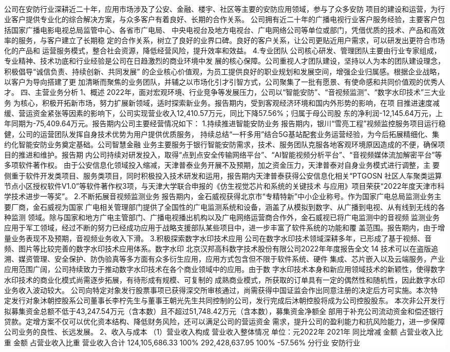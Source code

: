 公司在安防行业深耕近二十年，应用市场涉及了公安、金融、楼宇、社区等主要的安防应用领域，参与了众多安防
项目的建设和运营，为行业客户提供专业化的综合解决方案，与众多客户有着良好、长期的合作关系。
公司拥有近二十年的广播电视行业客户服务经验，主要客户包括国家广播电影电视总局监管中心、各省市广电局、
中央电视台及地方电视台、广电网络公司等单位或部门，凭借优质的技术、产品和高效率的服务，与客户建立了长期稳
定的合作关系，树立了良好的业界口碑。良好的客户关系，让公司更贴近用户需求，可以研发出更符合市场化的产品和
运营服务模式，整合社会资源，降低经营风险，提升效率和效益。
4.专业团队
公司核心研发、管理团队主要由行业专家组成，专业精神、技术功底和行业经验是公司在日趋激烈的商业环境中发
展的核心保障。公司重视人才团队建设，坚持以人为本的团队建设理念，积极倡导“诚信负责、持续创新、共同发展”
的企业核心价值观，为员工提供良好的职业规划和发展空间，增强企业归属感。根据企业战略，以客户为导向搭建了更
加清晰而聚焦的业务团队，并辅之以市场化引才引智方式，公司聚集了一批有愿景、有使命感和共同价值观的优秀人才。
四、主营业务分析
1、概述
2022年，面对宏观环境、行业竞争等发展压力，公司以“智能安防”、“音视频监测”、“数字水印技术”三大业务
为核心，积极开拓新市场，努力扩展新领域，适时探索新业务。报告期内，受到客观经济环境和国内外形势的影响，在项
目推进速度减缓、营运资金紧张等因素的影响下，公司实现营业收入12,410.57万元，同比下降57.56%；归属于母公司股
东的净利润-12,145.64万元，上年同期为-75,409.64万元。报告期内公司主要经营情况如下：
1.持续推进智能安防业务
报告期内，银川“雪亮工程”视频监控服务项目运行稳健，公司的运营团队发挥自身技术优势为用户提供优质服务，
持续总结“一杆多用”结合5G基站配套业务运营经验，为今后拓展精细化、集约化智能安防业务奠定基础。公司智慧金融
业务主要服务于银行智能安防需求，技术、服务团队克服各地客观环境原因造成的不便，确保项目的推进和维护。报告期
内公司持续对研发投入，取得“点到点安全传输网络平台”、“AI智能视频分析平台”、“音视频媒体流加解密平台”等
多项软件著作权。
由于公安信息化领域投入缩减，天津普泰业务开展不及预期，加之资金压力，天津普泰对自身业务模式进行调整，主
要侧重于软件开发类项目、服务类项目，同时积极投入技术研发和运用，报告期内天津普泰获得公安信息化相关“PTGOSN
社区人车聚类运算节点小区授权软件V1.0”等软件著作权3项，与天津大学联合申报的《仿生视觉芯片和系统的关键技术
与应用》项目荣获“2022年度天津市科学技术进步一等奖”。
2.不断拓展音视频监测业务
报告期内，金石威视获得北京市“专精特新”中小企业称号。作为国家广电总局监测业务主要厂商，金石威视为国家
广电相关管理部门提供了全国性的广电监测系统和设备，涵盖了从模拟到数字、从广播到电视、从有线到无线的各种监测
领域。除与国家和地方广电主管部门、广播电视播出机构以及广电网络运营商合作外，金石威视已将广电监测中的音视频
监测业务应用于军工领域，经过不断的努力已经成功应用于战略支援部队某些项目中，进一步丰富了软件系统的功能和覆
盖范围。报告期内，由于增量业务表现不及预期，音视频业务收入下滑。
3.积极探索数字水印技术应用
公司在数字水印技术领域深耕多年，已形成了基于视频、音频、图片等比较完善的数字水印技术应用体系。数字水印
北京汉邦高科数字技术股份有限公司2022年年度报告全文
14
技术可以在盗版追溯、媒资管理、安全保护、防伪验真等多方面有众多衍生应用，应用方式包含但不限于软件系统、硬件
集成、芯片嵌入以及云端服务，产业应用范围广阔，公司持续致力于推动数字水印技术在各个商业领域中的应用。由于数
字水印技术本身和新应用领域技术的新颖性，使得数字水印技术的商业化模式尚需逐步拓展，有待形成有规模、可复制的
成熟商业模式，所获取的订单具有一定的偶然性和随机性，因此数字水印业务收入波动较大。
公司向特定对象发行股票事项已获得深交所审核通过，尚需获得中国证监会作出同意注册的决定后方可实施。本次特
定发行对象沐朝控股系公司董事长李柠先生与董事王朝光先生共同控制的公司，发行完成后沐朝控股将成为公司控股股东。
本次非公开发行拟募集资金总额不低于43,247.54万元（含本数）且不超过51,748.42万元（含本数），募集资金净额全
部用于补充公司流动资金和偿还银行贷款。定增方案不仅可以优化资本结构、降低财务风险，还可以满足公司的营运资金
需求，提升公司的盈利能力和抗风险能力，进一步保障公司业务的良性、长远发展。
2、收入与成本
（1）营业收入构成
营业收入整体情况
单位：元2022年
2021年
同比增减
金额
占营业收入比重
金额
占营业收入比重
营业收入合计
124,105,686.33
100%
292,428,637.95
100%
-57.56%
分行业
安防行业